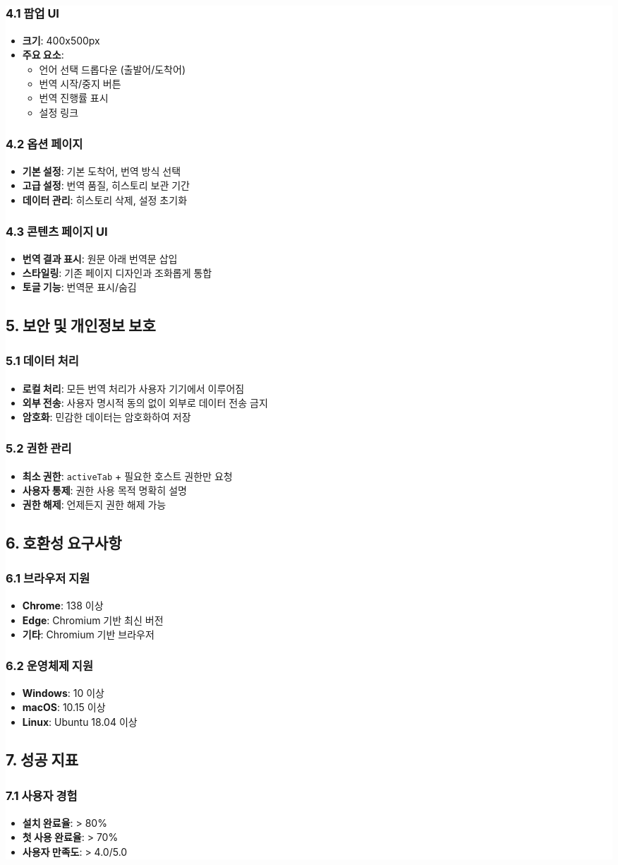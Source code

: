 ### 4.1 팝업 UI
- **크기**: 400x500px
- **주요 요소**:
  - 언어 선택 드롭다운 (출발어/도착어)
  - 번역 시작/중지 버튼
  - 번역 진행률 표시
  - 설정 링크

### 4.2 옵션 페이지
- **기본 설정**: 기본 도착어, 번역 방식 선택
- **고급 설정**: 번역 품질, 히스토리 보관 기간
- **데이터 관리**: 히스토리 삭제, 설정 초기화

### 4.3 콘텐츠 페이지 UI
- **번역 결과 표시**: 원문 아래 번역문 삽입
- **스타일링**: 기존 페이지 디자인과 조화롭게 통합
- **토글 기능**: 번역문 표시/숨김

## 5. 보안 및 개인정보 보호

### 5.1 데이터 처리
- **로컬 처리**: 모든 번역 처리가 사용자 기기에서 이루어짐
- **외부 전송**: 사용자 명시적 동의 없이 외부로 데이터 전송 금지
- **암호화**: 민감한 데이터는 암호화하여 저장

### 5.2 권한 관리
- **최소 권한**: `activeTab` + 필요한 호스트 권한만 요청
- **사용자 통제**: 권한 사용 목적 명확히 설명
- **권한 해제**: 언제든지 권한 해제 가능

## 6. 호환성 요구사항

### 6.1 브라우저 지원
- **Chrome**: 138 이상
- **Edge**: Chromium 기반 최신 버전
- **기타**: Chromium 기반 브라우저

### 6.2 운영체제 지원
- **Windows**: 10 이상
- **macOS**: 10.15 이상
- **Linux**: Ubuntu 18.04 이상

## 7. 성공 지표

### 7.1 사용자 경험
- **설치 완료율**: > 80%
- **첫 사용 완료율**: > 70%
- **사용자 만족도**: > 4.0/5.0

